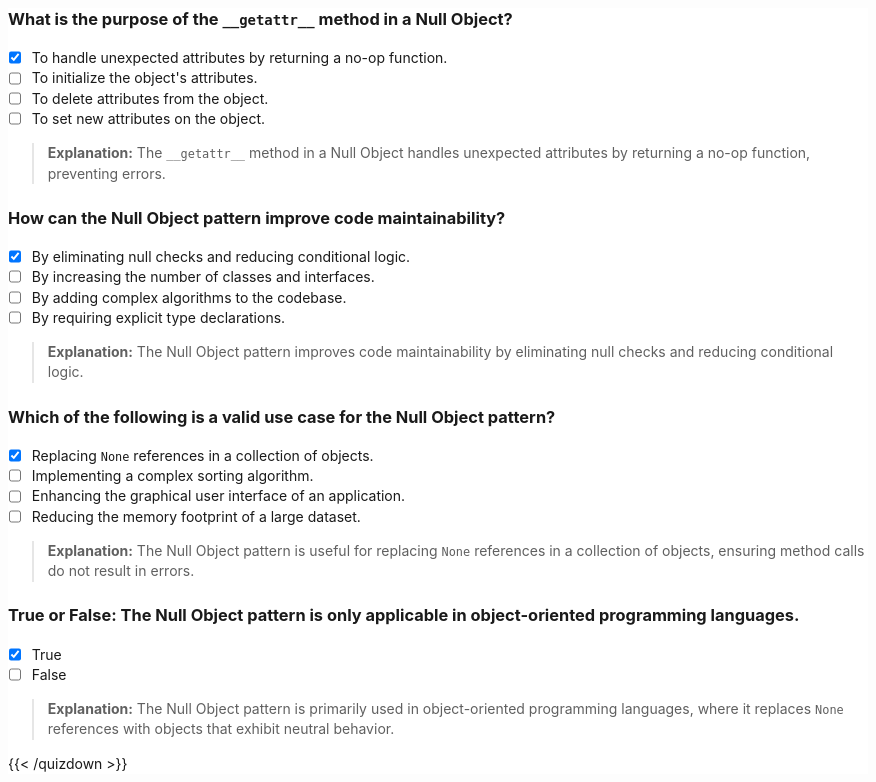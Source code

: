 ### What is the purpose of the `__getattr__` method in a Null Object?

- [x] To handle unexpected attributes by returning a no-op function.
- [ ] To initialize the object's attributes.
- [ ] To delete attributes from the object.
- [ ] To set new attributes on the object.

> **Explanation:** The `__getattr__` method in a Null Object handles unexpected attributes by returning a no-op function, preventing errors.

### How can the Null Object pattern improve code maintainability?

- [x] By eliminating null checks and reducing conditional logic.
- [ ] By increasing the number of classes and interfaces.
- [ ] By adding complex algorithms to the codebase.
- [ ] By requiring explicit type declarations.

> **Explanation:** The Null Object pattern improves code maintainability by eliminating null checks and reducing conditional logic.

### Which of the following is a valid use case for the Null Object pattern?

- [x] Replacing `None` references in a collection of objects.
- [ ] Implementing a complex sorting algorithm.
- [ ] Enhancing the graphical user interface of an application.
- [ ] Reducing the memory footprint of a large dataset.

> **Explanation:** The Null Object pattern is useful for replacing `None` references in a collection of objects, ensuring method calls do not result in errors.

### True or False: The Null Object pattern is only applicable in object-oriented programming languages.

- [x] True
- [ ] False

> **Explanation:** The Null Object pattern is primarily used in object-oriented programming languages, where it replaces `None` references with objects that exhibit neutral behavior.

{{< /quizdown >}}
